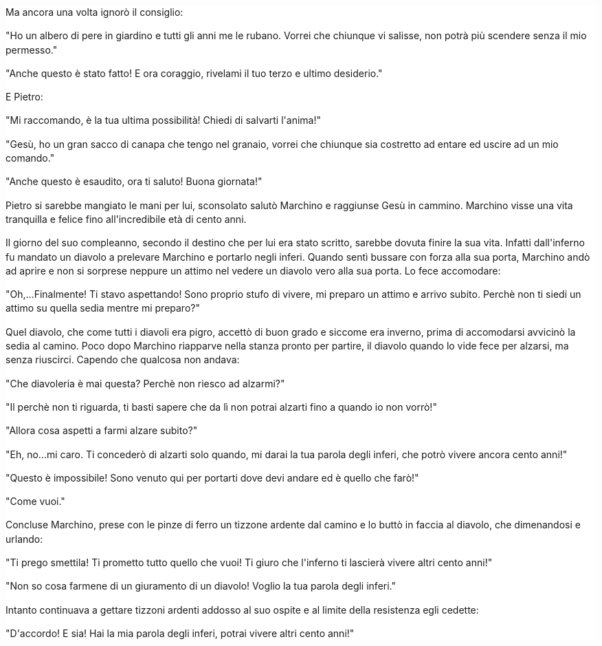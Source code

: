 Ma ancora una volta ignorò il consiglio:

"Ho un albero di pere in giardino e tutti gli anni me le rubano. Vorrei che chiunque vi salisse, non potrà più scendere senza il mio permesso."

"Anche questo è stato fatto! E ora coraggio, rivelami il tuo terzo e ultimo desiderio."

E Pietro:

"Mi raccomando, è la tua ultima possibilità! Chiedi di salvarti l'anima!"

"Gesù, ho un gran sacco di canapa che tengo nel granaio, vorrei che chiunque sia costretto ad entare ed uscire ad un mio comando."

"Anche questo è esaudito, ora ti saluto! Buona giornata!"

Pietro si sarebbe mangiato le mani per lui, sconsolato salutò Marchino e raggiunse Gesù in cammino.
Marchino visse una vita tranquilla e felice fino all'incredibile età di cento anni.

Il giorno del suo compleanno, secondo il destino che per lui era stato scritto, sarebbe dovuta finire la sua vita.
Infatti dall'inferno fu mandato un diavolo a prelevare Marchino e portarlo negli inferi. Quando sentì bussare con forza alla sua porta, Marchino andò ad aprire e non si sorprese neppure un attimo nel vedere un diavolo vero alla sua porta.
Lo fece accomodare:

"Oh,...Finalmente! Ti stavo aspettando! Sono proprio stufo di vivere, mi preparo un attimo e arrivo subito. Perchè non ti siedi un attimo su quella sedia mentre mi preparo?"

Quel diavolo, che come tutti i diavoli era pigro, accettò di buon grado e siccome era inverno, prima di accomodarsi avvicinò la sedia al camino.
Poco dopo Marchino riapparve nella stanza pronto per partire, il diavolo quando lo vide fece per alzarsi, ma senza riuscirci. Capendo che qualcosa non andava:

"Che diavoleria è mai questa? Perchè non riesco ad alzarmi?"

"Il perchè non ti riguarda, ti basti sapere che da lì non potrai alzarti fino a quando io non vorrò!"

"Allora cosa aspetti a farmi alzare subito?"

"Eh, no...mi caro. Ti concederò di alzarti solo quando, mi darai la tua parola degli inferi, che potrò vivere ancora cento anni!"

"Questo è impossibile! Sono venuto qui per portarti dove devi andare ed è quello che farò!"

"Come vuoi."

Concluse Marchino, prese con le pinze di ferro un tizzone ardente dal camino e lo buttò in faccia al diavolo, che dimenandosi e urlando:

"Ti prego smettila! Ti prometto tutto quello che vuoi! Ti giuro che l'inferno ti lascierà vivere altri cento anni!"

"Non so cosa farmene di un giuramento di un diavolo! Voglio la tua parola degli inferi."

Intanto continuava a gettare tizzoni ardenti addosso al suo ospite e al limite della resistenza egli cedette:

"D'accordo! E sia! Hai la mia parola degli inferi, potrai vivere altri cento anni!"
